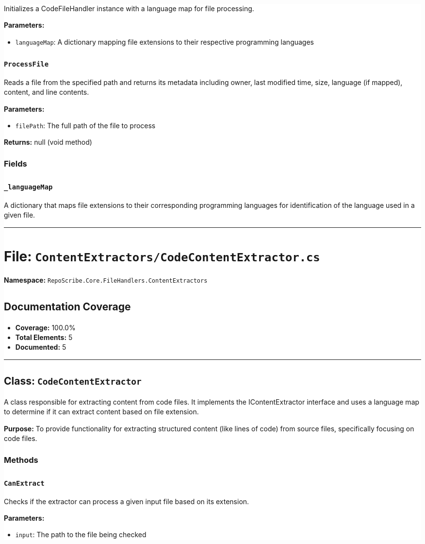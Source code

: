   Initializes a CodeFileHandler instance with a language map for file processing.

  **Parameters:**
  - `languageMap`: A dictionary mapping file extensions to their respective programming languages

  ### `ProcessFile`

  Reads a file from the specified path and returns its metadata including owner, last modified time, size, language (if mapped), content, and line contents.

  **Parameters:**
  - `filePath`: The full path of the file to process

  **Returns:** null (void method)

### Fields

  ### `_languageMap`

  A dictionary that maps file extensions to their corresponding programming languages for identification of the language used in a given file.



---

# File: `ContentExtractors/CodeContentExtractor.cs`

**Namespace:** `RepoScribe.Core.FileHandlers.ContentExtractors`

## Documentation Coverage

- **Coverage:** 100.0%
- **Total Elements:** 5
- **Documented:** 5

---

## Class: `CodeContentExtractor`

A class responsible for extracting content from code files. It implements the IContentExtractor interface and uses a language map to determine if it can extract content based on file extension.

**Purpose:** To provide functionality for extracting structured content (like lines of code) from source files, specifically focusing on code files.

### Methods

  ### `CanExtract`

  Checks if the extractor can process a given input file based on its extension.

  **Parameters:**
  - `input`: The path to the file being checked
